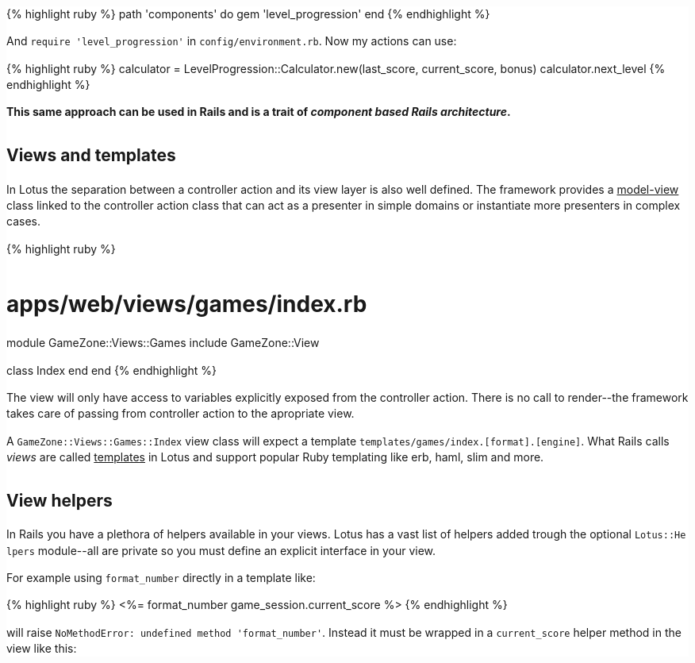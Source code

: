 {% highlight ruby %}
path 'components' do
  gem 'level_progression'
end
{% endhighlight %}

And `require 'level_progression'` in `config/environment.rb`. Now my actions can use:

{% highlight ruby %}
calculator = LevelProgression::Calculator.new(last_score, current_score, bonus)
calculator.next_level
{% endhighlight %}

**This same approach can be used in Rails and is a trait of *component based Rails architecture*.**

## Views and templates

In Lotus the separation between a controller action and its view layer is also well defined. The framework provides a [model-view ](http://lotusrb.org/guides/views/overview/) class linked to the controller action class that can act as a presenter in simple domains or instantiate more presenters in complex cases.

{% highlight ruby %}
# apps/web/views/games/index.rb
module GameZone::Views::Games
  include GameZone::View

  class Index
  end
end
{% endhighlight %}

The view will only have access to variables explicitly exposed from the controller action. There is no call to render--the framework takes care of passing from controller action to the apropriate view.

A `GameZone::Views::Games::Index` view class will expect a template `templates/games/index.[format].[engine]`. What Rails calls *views* are called [templates](http://lotusrb.org/guides/views/templates/) in Lotus and support popular Ruby templating like erb, haml, slim and more. 

## View helpers

In Rails you have a plethora of helpers available in your views. Lotus has a vast list of helpers added trough the optional `Lotus::Helpers` module--all are private so you must define an explicit interface in your view.

For example using `format_number` directly in a template like:

{% highlight ruby %}
<%= format_number game_session.current_score %>
{% endhighlight %}

will raise `NoMethodError: undefined method 'format_number'`. Instead it must be wrapped in a `current_score` helper method in the view like this:
